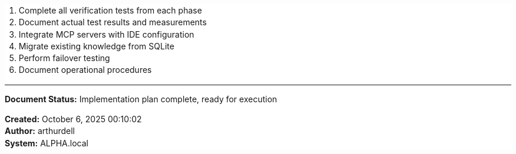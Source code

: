 1. Complete all verification tests from each phase
2. Document actual test results and measurements
3. Integrate MCP servers with IDE configuration
4. Migrate existing knowledge from SQLite
5. Perform failover testing
6. Document operational procedures

---

**Document Status:** Implementation plan complete, ready for execution

**Created:** October 6, 2025 00:10:02  
**Author:** arthurdell  
**System:** ALPHA.local
